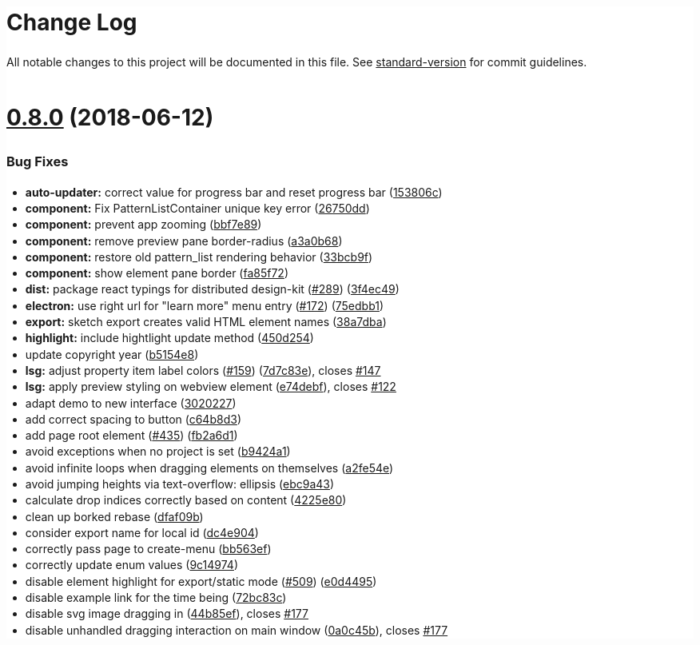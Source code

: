 # Change Log

All notable changes to this project will be documented in this file. See [standard-version](https://github.com/conventional-changelog/standard-version) for commit guidelines.

<a name="0.8.0"></a>
# [0.8.0](https://github.com/meetalva/alva/compare/v0.6.0...v0.8.0) (2018-06-12)


### Bug Fixes

* **auto-updater:** correct value for progress bar and reset progress bar ([153806c](https://github.com/meetalva/alva/commit/153806c))
* **component:** Fix PatternListContainer unique key error ([26750dd](https://github.com/meetalva/alva/commit/26750dd))
* **component:** prevent app zooming ([bbf7e89](https://github.com/meetalva/alva/commit/bbf7e89))
* **component:** remove preview pane border-radius ([a3a0b68](https://github.com/meetalva/alva/commit/a3a0b68))
* **component:** restore old pattern_list rendering behavior ([33bcb9f](https://github.com/meetalva/alva/commit/33bcb9f))
* **component:** show element pane border ([fa85f72](https://github.com/meetalva/alva/commit/fa85f72))
* **dist:** package react typings for distributed design-kit ([#289](https://github.com/meetalva/alva/issues/289)) ([3f4ec49](https://github.com/meetalva/alva/commit/3f4ec49))
* **electron:** use right url for "learn more" menu entry ([#172](https://github.com/meetalva/alva/issues/172)) ([75edbb1](https://github.com/meetalva/alva/commit/75edbb1))
* **export:** sketch export creates valid HTML element names ([38a7dba](https://github.com/meetalva/alva/commit/38a7dba))
* **highlight:** include hightlight update method ([450d254](https://github.com/meetalva/alva/commit/450d254))
* update copyright year ([b5154e8](https://github.com/meetalva/alva/commit/b5154e8))
* **lsg:** adjust property item label colors ([#159](https://github.com/meetalva/alva/issues/159)) ([7d7c83e](https://github.com/meetalva/alva/commit/7d7c83e)), closes [#147](https://github.com/meetalva/alva/issues/147)
* **lsg:** apply preview styling on webview element ([e74debf](https://github.com/meetalva/alva/commit/e74debf)), closes [#122](https://github.com/meetalva/alva/issues/122)
* adapt demo to new interface ([3020227](https://github.com/meetalva/alva/commit/3020227))
* add correct spacing to button ([c64b8d3](https://github.com/meetalva/alva/commit/c64b8d3))
* add page root element ([#435](https://github.com/meetalva/alva/issues/435)) ([fb2a6d1](https://github.com/meetalva/alva/commit/fb2a6d1))
* avoid exceptions when no project is set ([b9424a1](https://github.com/meetalva/alva/commit/b9424a1))
* avoid infinite loops when dragging elements on themselves ([a2fe54e](https://github.com/meetalva/alva/commit/a2fe54e))
* avoid jumping heights via text-overflow: ellipsis ([ebc9a43](https://github.com/meetalva/alva/commit/ebc9a43))
* calculate drop indices correctly based on content ([4225e80](https://github.com/meetalva/alva/commit/4225e80))
* clean up borked rebase ([dfaf09b](https://github.com/meetalva/alva/commit/dfaf09b))
* consider export name for local id ([dc4e904](https://github.com/meetalva/alva/commit/dc4e904))
* correctly pass page to create-menu ([bb563ef](https://github.com/meetalva/alva/commit/bb563ef))
* correctly update enum values ([9c14974](https://github.com/meetalva/alva/commit/9c14974))
* disable element highlight for export/static mode ([#509](https://github.com/meetalva/alva/issues/509)) ([e0d4495](https://github.com/meetalva/alva/commit/e0d4495))
* disable example link for the time being ([72bc83c](https://github.com/meetalva/alva/commit/72bc83c))
* disable svg image dragging in <PatternList> ([44b85ef](https://github.com/meetalva/alva/commit/44b85ef)), closes [#177](https://github.com/meetalva/alva/issues/177)
* disable unhandled dragging interaction on main window ([0a0c45b](https://github.com/meetalva/alva/commit/0a0c45b)), closes [#177](https://github.com/meetalva/alva/issues/177)
